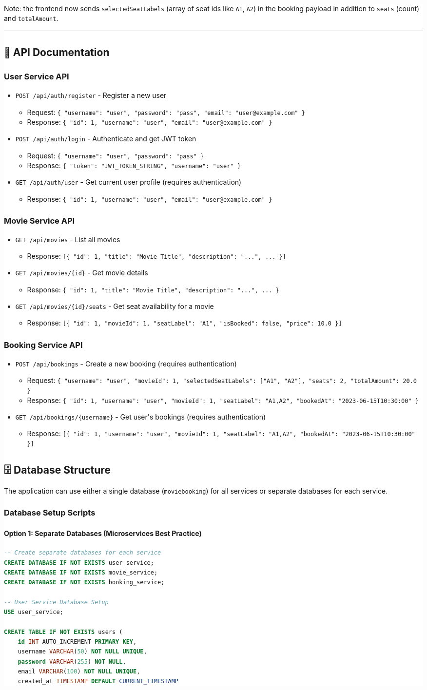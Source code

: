 Note: the frontend now sends `selectedSeatLabels` (array of seat ids like `A1`, `A2`) in the booking payload in addition to `seats` (count) and `totalAmount`.

---

## 🔌 API Documentation

### User Service API
- `POST /api/auth/register` - Register a new user
  - Request: `{ "username": "user", "password": "pass", "email": "user@example.com" }`
  - Response: `{ "id": 1, "username": "user", "email": "user@example.com" }`

- `POST /api/auth/login` - Authenticate and get JWT token
  - Request: `{ "username": "user", "password": "pass" }`
  - Response: `{ "token": "JWT_TOKEN_STRING", "username": "user" }`

- `GET /api/auth/user` - Get current user profile (requires authentication)
  - Response: `{ "id": 1, "username": "user", "email": "user@example.com" }`

### Movie Service API
- `GET /api/movies` - List all movies
  - Response: `[{ "id": 1, "title": "Movie Title", "description": "...", ... }]`

- `GET /api/movies/{id}` - Get movie details
  - Response: `{ "id": 1, "title": "Movie Title", "description": "...", ... }`

- `GET /api/movies/{id}/seats` - Get seat availability for a movie
  - Response: `[{ "id": 1, "movieId": 1, "seatLabel": "A1", "isBooked": false, "price": 10.0 }]`

### Booking Service API
- `POST /api/bookings` - Create a new booking (requires authentication)
  - Request: `{ "username": "user", "movieId": 1, "selectedSeatLabels": ["A1", "A2"], "seats": 2, "totalAmount": 20.0 }`
  - Response: `{ "id": 1, "username": "user", "movieId": 1, "seatLabel": "A1,A2", "bookedAt": "2023-06-15T10:30:00" }`

- `GET /api/bookings/{username}` - Get user's bookings (requires authentication)
  - Response: `[{ "id": 1, "username": "user", "movieId": 1, "seatLabel": "A1,A2", "bookedAt": "2023-06-15T10:30:00" }]`

## 🗄️ Database Structure

The application can use either a single database (`moviebooking`) for all services or separate databases for each service.

### Database Setup Scripts

#### Option 1: Separate Databases (Microservices Best Practice)

```sql
-- Create separate databases for each service
CREATE DATABASE IF NOT EXISTS user_service;
CREATE DATABASE IF NOT EXISTS movie_service;
CREATE DATABASE IF NOT EXISTS booking_service;

-- User Service Database Setup
USE user_service;

CREATE TABLE IF NOT EXISTS users (
    id INT AUTO_INCREMENT PRIMARY KEY,
    username VARCHAR(50) NOT NULL UNIQUE,
    password VARCHAR(255) NOT NULL,
    email VARCHAR(100) NOT NULL UNIQUE,
    created_at TIMESTAMP DEFAULT CURRENT_TIMESTAMP
```